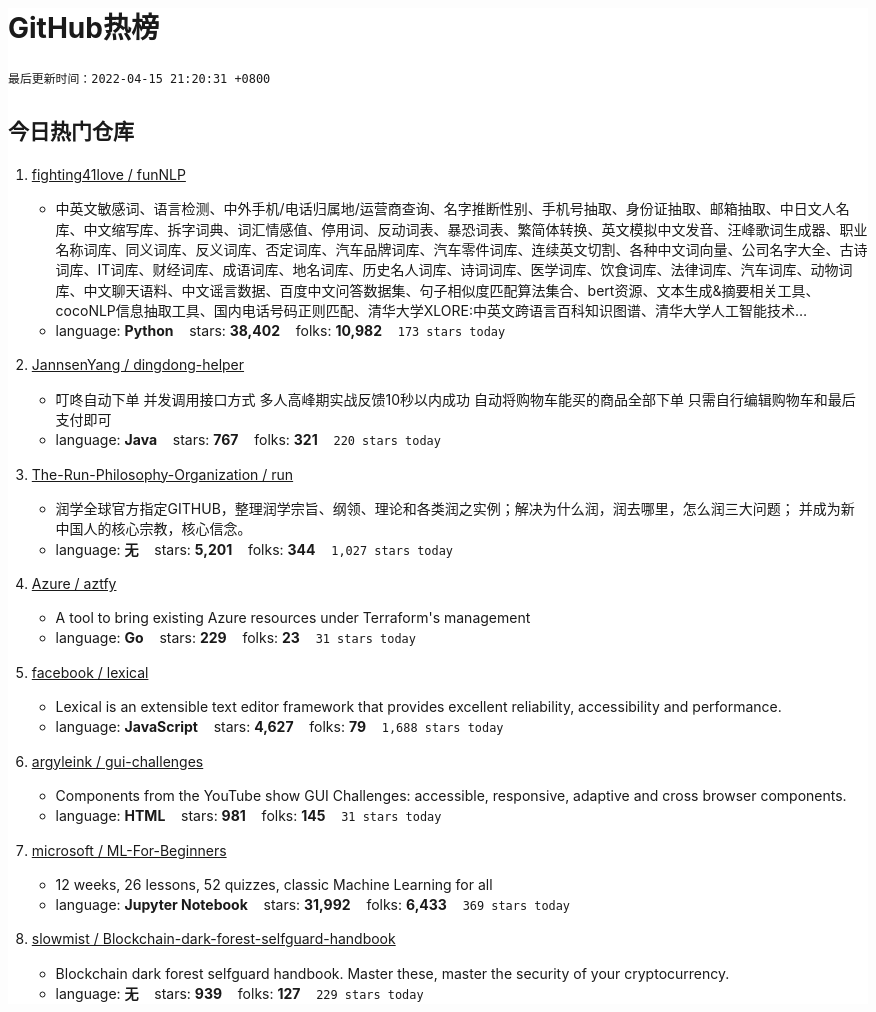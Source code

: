 # GitHub热榜

`最后更新时间：2022-04-15 21:20:31 +0800`

## 今日热门仓库

1. [fighting41love / funNLP](https://github.com/fighting41love/funNLP)
    - 中英文敏感词、语言检测、中外手机/电话归属地/运营商查询、名字推断性别、手机号抽取、身份证抽取、邮箱抽取、中日文人名库、中文缩写库、拆字词典、词汇情感值、停用词、反动词表、暴恐词表、繁简体转换、英文模拟中文发音、汪峰歌词生成器、职业名称词库、同义词库、反义词库、否定词库、汽车品牌词库、汽车零件词库、连续英文切割、各种中文词向量、公司名字大全、古诗词库、IT词库、财经词库、成语词库、地名词库、历史名人词库、诗词词库、医学词库、饮食词库、法律词库、汽车词库、动物词库、中文聊天语料、中文谣言数据、百度中文问答数据集、句子相似度匹配算法集合、bert资源、文本生成&摘要相关工具、cocoNLP信息抽取工具、国内电话号码正则匹配、清华大学XLORE:中英文跨语言百科知识图谱、清华大学人工智能技术…
    - language: **Python** &nbsp;&nbsp; stars: **38,402** &nbsp;&nbsp; folks: **10,982**  &nbsp;&nbsp; `173 stars today`

1. [JannsenYang / dingdong-helper](https://github.com/JannsenYang/dingdong-helper)
    - 叮咚自动下单 并发调用接口方式 多人高峰期实战反馈10秒以内成功 自动将购物车能买的商品全部下单 只需自行编辑购物车和最后支付即可
    - language: **Java** &nbsp;&nbsp; stars: **767** &nbsp;&nbsp; folks: **321**  &nbsp;&nbsp; `220 stars today`

1. [The-Run-Philosophy-Organization / run](https://github.com/The-Run-Philosophy-Organization/run)
    - 润学全球官方指定GITHUB，整理润学宗旨、纲领、理论和各类润之实例；解决为什么润，润去哪里，怎么润三大问题； 并成为新中国人的核心宗教，核心信念。
    - language: **无** &nbsp;&nbsp; stars: **5,201** &nbsp;&nbsp; folks: **344**  &nbsp;&nbsp; `1,027 stars today`

1. [Azure / aztfy](https://github.com/Azure/aztfy)
    - A tool to bring existing Azure resources under Terraform's management
    - language: **Go** &nbsp;&nbsp; stars: **229** &nbsp;&nbsp; folks: **23**  &nbsp;&nbsp; `31 stars today`

1. [facebook / lexical](https://github.com/facebook/lexical)
    - Lexical is an extensible text editor framework that provides excellent reliability, accessibility and performance.
    - language: **JavaScript** &nbsp;&nbsp; stars: **4,627** &nbsp;&nbsp; folks: **79**  &nbsp;&nbsp; `1,688 stars today`

1. [argyleink / gui-challenges](https://github.com/argyleink/gui-challenges)
    - Components from the YouTube show GUI Challenges: accessible, responsive, adaptive and cross browser components.
    - language: **HTML** &nbsp;&nbsp; stars: **981** &nbsp;&nbsp; folks: **145**  &nbsp;&nbsp; `31 stars today`

1. [microsoft / ML-For-Beginners](https://github.com/microsoft/ML-For-Beginners)
    - 12 weeks, 26 lessons, 52 quizzes, classic Machine Learning for all
    - language: **Jupyter Notebook** &nbsp;&nbsp; stars: **31,992** &nbsp;&nbsp; folks: **6,433**  &nbsp;&nbsp; `369 stars today`

1. [slowmist / Blockchain-dark-forest-selfguard-handbook](https://github.com/slowmist/Blockchain-dark-forest-selfguard-handbook)
    - Blockchain dark forest selfguard handbook. Master these, master the security of your cryptocurrency.
    - language: **无** &nbsp;&nbsp; stars: **939** &nbsp;&nbsp; folks: **127**  &nbsp;&nbsp; `229 stars today`
